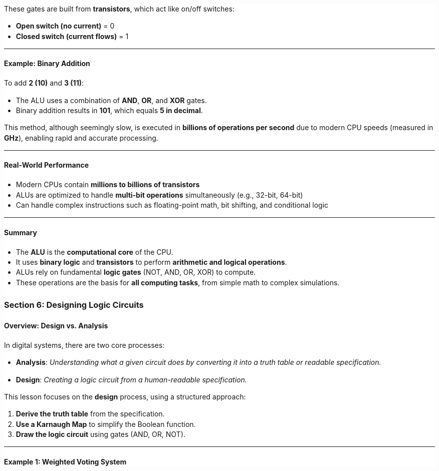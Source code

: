 These gates are built from **transistors**, which act like on/off switches:

* **Open switch (no current)** = 0
* **Closed switch (current flows)** = 1

---

#### Example: Binary Addition

To add **2 (10)** and **3 (11)**:

* The ALU uses a combination of **AND**, **OR**, and **XOR** gates.
* Binary addition results in **101**, which equals **5 in decimal**.

This method, although seemingly slow, is executed in **billions of operations per second** due to modern CPU speeds (measured in **GHz**), enabling rapid and accurate processing.

---

#### Real-World Performance

* Modern CPUs contain **millions to billions of transistors**
* ALUs are optimized to handle **multi-bit operations** simultaneously (e.g., 32-bit, 64-bit)
* Can handle complex instructions such as floating-point math, bit shifting, and conditional logic

---

#### Summary

* The **ALU** is the **computational core** of the CPU.
* It uses **binary logic** and **transistors** to perform **arithmetic and logical operations**.
* ALUs rely on fundamental **logic gates** (NOT, AND, OR, XOR) to compute.
* These operations are the basis for **all computing tasks**, from simple math to complex simulations.

### Section 6: Designing Logic Circuits

#### Overview: Design vs. Analysis

In digital systems, there are two core processes:

* **Analysis**:
  *Understanding what a given circuit does by converting it into a truth table or readable specification.*

* **Design**:
  *Creating a logic circuit from a human-readable specification.*

This lesson focuses on the **design** process, using a structured approach:

1. **Derive the truth table** from the specification.
2. **Use a Karnaugh Map** to simplify the Boolean function.
3. **Draw the logic circuit** using gates (AND, OR, NOT).

---

#### Example 1: Weighted Voting System
